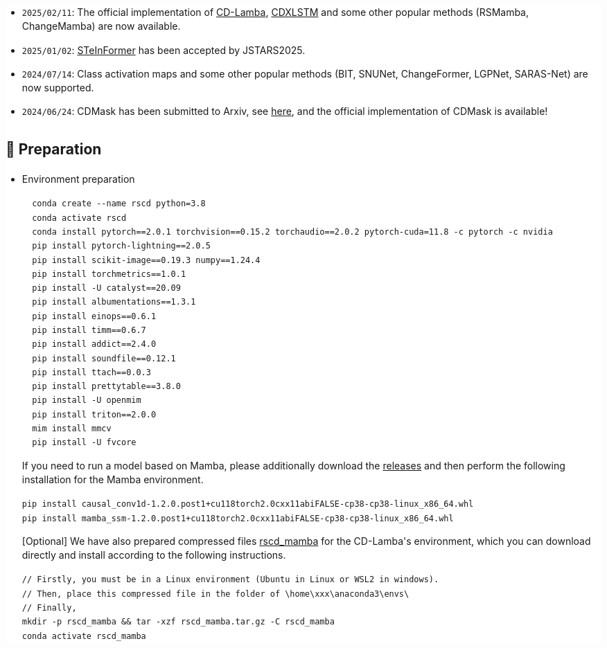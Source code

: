 - `2025/02/11`: The official implementation of [CD-Lamba](https://arxiv.org/abs/2501.15455), [CDXLSTM](https://arxiv.org/abs/2411.07863) and some other popular methods (RSMamba, ChangeMamba) are now available.

- `2025/01/02`: [STeInFormer](https://ieeexplore.ieee.org/document/10815617) has been accepted by JSTARS2025.

- `2024/07/14`: Class activation maps and some other popular methods (BIT, SNUNet, ChangeFormer, LGPNet, SARAS-Net) are now supported.

- `2024/06/24`: CDMask has been submitted to Arxiv, see [here](https://arxiv.org/abs/2406.15320), and the official implementation of CDMask is available!

## 🔐 Preparation

- Environment preparation

  ```shell
	conda create --name rscd python=3.8
	conda activate rscd
	conda install pytorch==2.0.1 torchvision==0.15.2 torchaudio==2.0.2 pytorch-cuda=11.8 -c pytorch -c nvidia
	pip install pytorch-lightning==2.0.5
	pip install scikit-image==0.19.3 numpy==1.24.4
	pip install torchmetrics==1.0.1
	pip install -U catalyst==20.09
	pip install albumentations==1.3.1
	pip install einops==0.6.1
	pip install timm==0.6.7
	pip install addict==2.4.0
	pip install soundfile==0.12.1
	pip install ttach==0.0.3
	pip install prettytable==3.8.0
	pip install -U openmim
	pip install triton==2.0.0
	mim install mmcv
	pip install -U fvcore
  ```
	If you need to run a model based on Mamba, please additionally download the [releases](https://github.com/xwmaxwma/rschange/releases/tag/mamba_env) and then perform the following installation for the Mamba environment.
  ```shell
  pip install causal_conv1d-1.2.0.post1+cu118torch2.0cxx11abiFALSE-cp38-cp38-linux_x86_64.whl
  pip install mamba_ssm-1.2.0.post1+cu118torch2.0cxx11abiFALSE-cp38-cp38-linux_x86_64.whl
  ```

	[Optional] We have also prepared compressed files [rscd_mamba](https://drive.google.com/drive/folders/1p0bGAzQX6HkcbTRS5q-ynuhTLQukDLaH?usp=sharing) for the CD-Lamba's environment, which you can download directly and install according to the following instructions.

  ```shell
  // Firstly, you must be in a Linux environment (Ubuntu in Linux or WSL2 in windows).
  // Then, place this compressed file in the folder of \home\xxx\anaconda3\envs\
  // Finally,
  mkdir -p rscd_mamba && tar -xzf rscd_mamba.tar.gz -C rscd_mamba
  conda activate rscd_mamba
  ```
